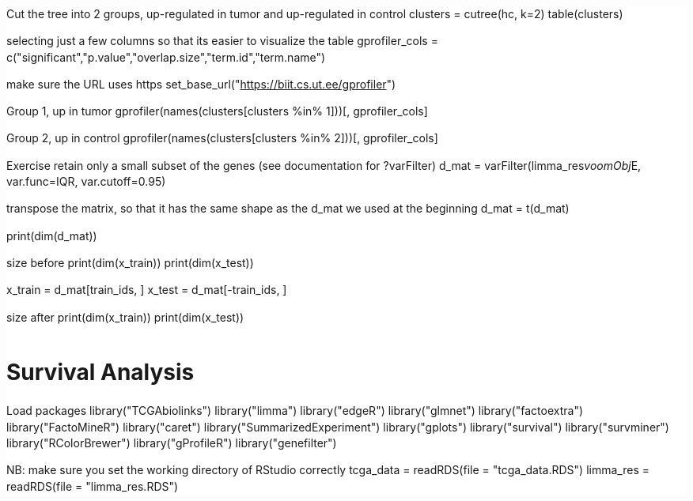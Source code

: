 Cut the tree into 2 groups, up-regulated in tumor and up-regulated in control
clusters = cutree(hc, k=2)
table(clusters)

selecting just a few columns so that its easier to visualize the table
gprofiler_cols = c("significant","p.value","overlap.size","term.id","term.name")

make sure the URL uses https
set_base_url("https://biit.cs.ut.ee/gprofiler")

Group 1, up in tumor
gprofiler(names(clusters[clusters %in% 1]))[, gprofiler_cols]

Group 2, up in control
gprofiler(names(clusters[clusters %in% 2]))[, gprofiler_cols]

Exercise
retain only a small subset of the genes (see documentation for ?varFilter)
d_mat = varFilter(limma_res$voomObj$E, var.func=IQR, var.cutoff=0.95)

transpose the matrix, so that it has the same shape as the d_mat we used at the beginning
d_mat = t(d_mat)

print(dim(d_mat))

size before
print(dim(x_train))
print(dim(x_test))

x_train = d_mat[train_ids, ]
x_test = d_mat[-train_ids, ]

size after
print(dim(x_train))
print(dim(x_test))

# Survival Analysis

Load packages
library("TCGAbiolinks")
library("limma")
library("edgeR")
library("glmnet")
library("factoextra")
library("FactoMineR")
library("caret")
library("SummarizedExperiment")
library("gplots")
library("survival")
library("survminer")
library("RColorBrewer")
library("gProfileR")
library("genefilter")

NB: make sure you set the working directory of RStudio correctly
tcga_data = readRDS(file = "tcga_data.RDS")
limma_res = readRDS(file = "limma_res.RDS")
